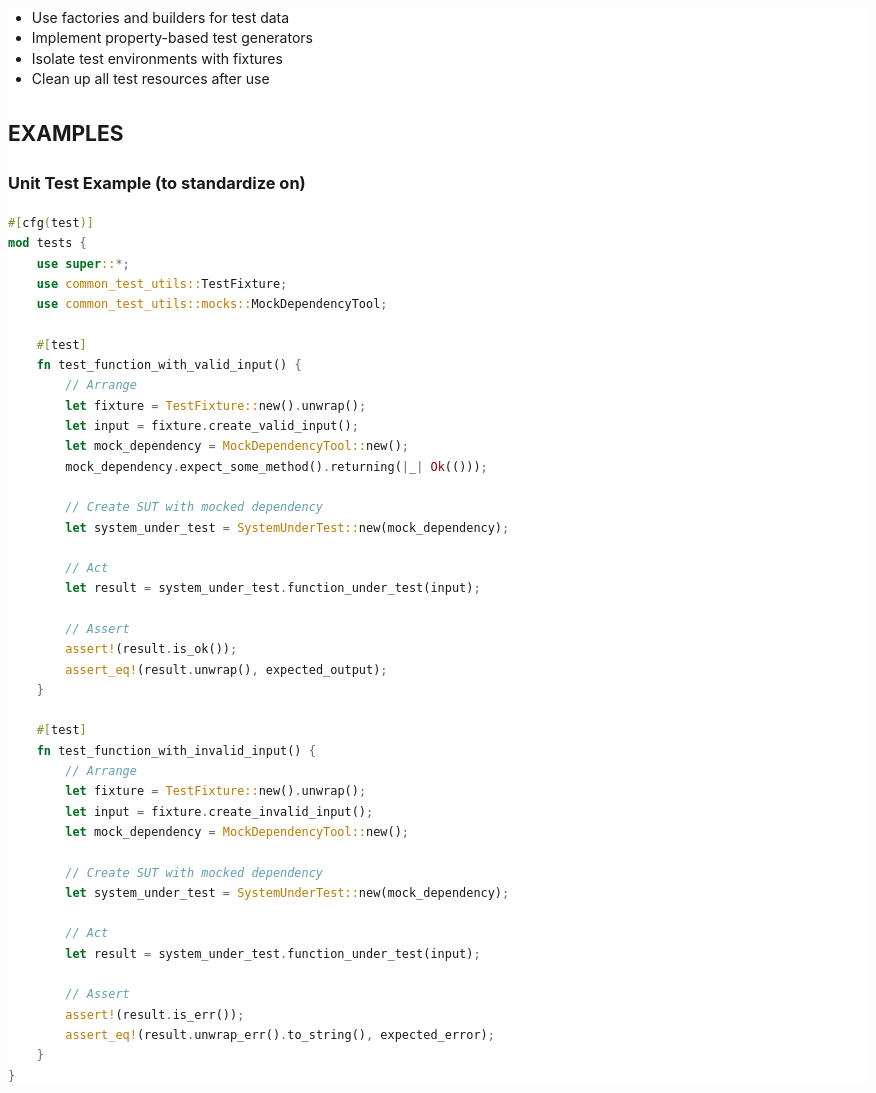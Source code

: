 - Use factories and builders for test data
- Implement property-based test generators
- Isolate test environments with fixtures
- Clean up all test resources after use

## EXAMPLES

### Unit Test Example (to standardize on)

```rust
#[cfg(test)]
mod tests {
    use super::*;
    use common_test_utils::TestFixture;
    use common_test_utils::mocks::MockDependencyTool;

    #[test]
    fn test_function_with_valid_input() {
        // Arrange
        let fixture = TestFixture::new().unwrap();
        let input = fixture.create_valid_input();
        let mock_dependency = MockDependencyTool::new();
        mock_dependency.expect_some_method().returning(|_| Ok(()));

        // Create SUT with mocked dependency
        let system_under_test = SystemUnderTest::new(mock_dependency);

        // Act
        let result = system_under_test.function_under_test(input);

        // Assert
        assert!(result.is_ok());
        assert_eq!(result.unwrap(), expected_output);
    }

    #[test]
    fn test_function_with_invalid_input() {
        // Arrange
        let fixture = TestFixture::new().unwrap();
        let input = fixture.create_invalid_input();
        let mock_dependency = MockDependencyTool::new();

        // Create SUT with mocked dependency
        let system_under_test = SystemUnderTest::new(mock_dependency);

        // Act
        let result = system_under_test.function_under_test(input);

        // Assert
        assert!(result.is_err());
        assert_eq!(result.unwrap_err().to_string(), expected_error);
    }
}
```
